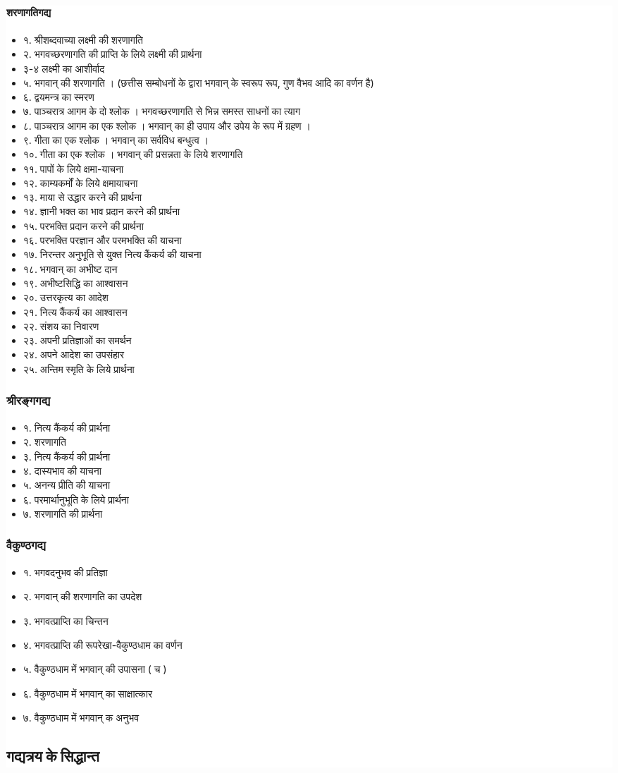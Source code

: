 #### शरणागतिगद्य 

- १. श्रीशब्दवाच्या लक्ष्मी की शरणागति 
- २. भगवच्छरणागति की प्राप्ति के लिये लक्ष्मी की प्रार्थना 
- ३-४ लक्ष्मी का आशीर्वाद 
- ५. भगवान् की शरणागति । (छत्तीस सम्बोधनों के द्वारा भगवान् के स्वरूप रूप, गुण वैभव आदि का वर्णन है) 
- ६. द्वयमन्त्र का स्मरण 
- ७. पाञ्चरात्र आगम के दो श्लोक । भगवच्छरणागति से भिन्न समस्त साधनों का त्याग 
- ८. पाञ्चरात्र आगम का एक श्लोक । भगवान् का ही उपाय और उपेय के रूप में ग्रहण । 
- ९. गीता का एक श्लोक । भगवान् का सर्वविध बन्धुत्व । 
- १०. गीता का एक श्लोक । भगवान् की प्रसन्नता के लिये शरणागति 
- ११. पापों के लिये क्षमा-याचना 
- १२. काम्यकर्मों के लिये क्षमायाचना 
- १३. माया से उद्धार करने की प्रार्थना 
- १४. ज्ञानी भक्त का भाव प्रदान करने की प्रार्थना 
- १५. परभक्ति प्रदान करने की प्रार्थना 
- १६. परभक्ति परज्ञान और परमभक्ति की याचना 
- १७. निरन्तर अनुभूति से युक्त नित्य कैंकर्य की याचना 
- १८. भगवान् का अभीष्ट दान 
- १९. अभीष्टसिद्धि का आश्वासन 
- २०. उत्तरकृत्य का आदेश 
- २१. नित्य कैंकर्य का आश्वासन 
- २२. संशय का निवारण 
- २३. अपनी प्रतिज्ञाओं का समर्थन 
- २४. अपने आदेश का उपसंहार 
- २५. अन्तिम स्मृति के लिये प्रार्थना

### श्रीरङ्गगद्य


- १. नित्य कैंकर्य की प्रार्थना 
- २. शरणागति 
- ३. नित्य कैंकर्य की प्रार्थना 
- ४. दास्यभाव की याचना 
- ५. अनन्य प्रीति की याचना 
- ६. परमार्थानुभूति के लिये प्रार्थना 
- ७. शरणागति की प्रार्थना

### वैकुण्ठगद्य


- १. भगवदनुभव की प्रतिज्ञा 
- २. भगवान् की शरणागति का उपदेश 
- ३. भगवत्प्राप्ति का चिन्तन 
- ४. भगवत्प्राप्ति की रूपरेखा-वैकुण्ठधाम का वर्णन 
- ५. वैकुण्ठधाम में भगवान् की उपासना ( च )


- ६. वैकुण्ठधाम में भगवान् का साक्षात्कार 
- ७. वैकुण्ठधाम में भगवान् क अनुभव

## गद्यत्रय के सिद्धान्त
